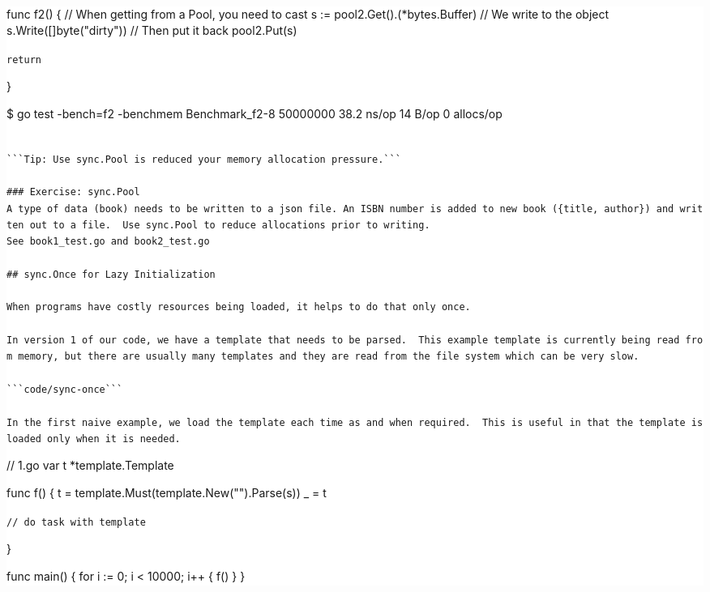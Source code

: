 func f2() {
	// When getting from a Pool, you need to cast
	s := pool2.Get().(*bytes.Buffer)
	// We write to the object
	s.Write([]byte("dirty"))
	// Then put it back
	pool2.Put(s)

	return
}

```

```
$ go test -bench=f2 -benchmem
Benchmark_f2-8   	50000000	        38.2 ns/op	      14 B/op	       0 allocs/op
```

```Tip: Use sync.Pool is reduced your memory allocation pressure.```

### Exercise: sync.Pool
A type of data (book) needs to be written to a json file. An ISBN number is added to new book ({title, author}) and written out to a file.  Use sync.Pool to reduce allocations prior to writing.
See book1_test.go and book2_test.go

## sync.Once for Lazy Initialization

When programs have costly resources being loaded, it helps to do that only once.

In version 1 of our code, we have a template that needs to be parsed.  This example template is currently being read from memory, but there are usually many templates and they are read from the file system which can be very slow.

```code/sync-once```

In the first naive example, we load the template each time as and when required.  This is useful in that the template is loaded only when it is needed.

```
// 1.go
var t *template.Template

func f() {
	t = template.Must(template.New("").Parse(s))
	_ = t

	// do task with template
}

func main() {
	for i := 0; i < 10000; i++ {
		f()
	}
}
